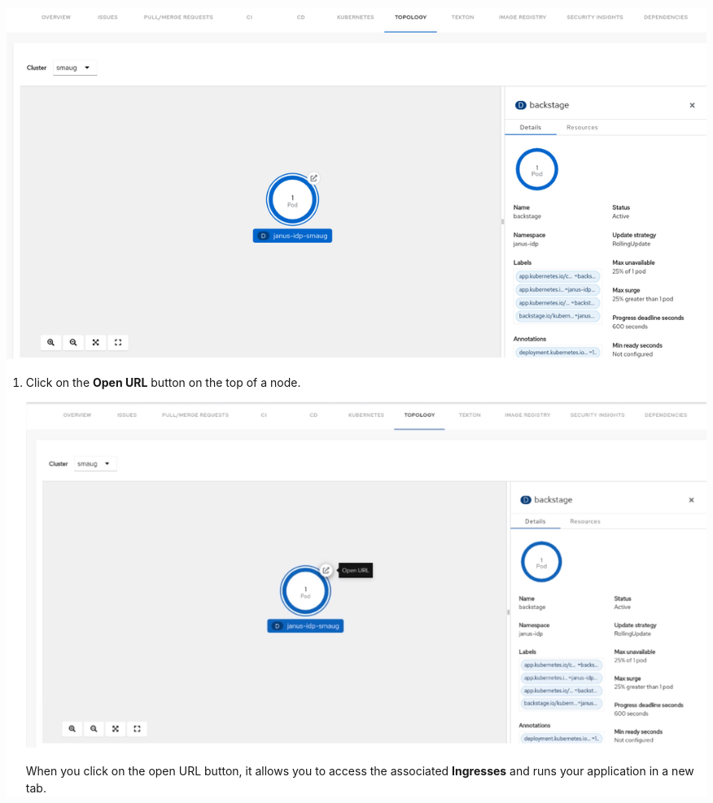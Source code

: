    ![topology-tab-details](./images/topology-tab-user2.png)

1. Click on the **Open URL** button on the top of a node.

   ![topology-tab-open-url](./images/topology-tab-user3.png)

   When you click on the open URL button, it allows you to access the associated **Ingresses** and runs your application in a new tab.
